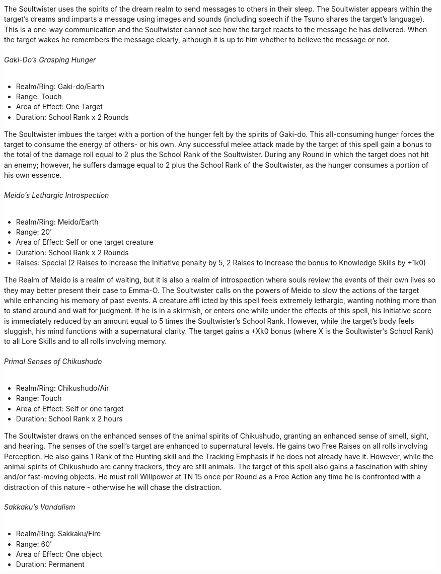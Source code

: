 The Soultwister uses the spirits of the dream realm to send messages to others in their sleep. The Soultwister appears within the target’s dreams and imparts a message using images and sounds (including speech if the Tsuno shares the target’s language). This is a one-way communication and the Soultwister cannot see how the target reacts to the message he has delivered. When the target wakes he remembers the message clearly, although it is up to him whether to believe the message or not.

###### Gaki-Do’s Grasping Hunger
- Realm/Ring: Gaki-do/Earth
- Range: Touch
- Area of Effect: One Target
- Duration: School Rank x 2 Rounds

The Soultwister imbues the target with a portion of the hunger felt by the spirits of Gaki-do. This all-consuming hunger forces the target to consume the energy of others- or his own. Any successful melee attack made by the target of this spell gain a bonus to the total of the damage roll equal to 2 plus the School Rank of the Soultwister. During any Round in which the target does not hit an enemy; however, he suffers damage equal to 2 plus the School Rank of the Soultwister, as the hunger consumes a portion of his own essence.

###### Meido’s Lethargic Introspection
- Realm/Ring: Meido/Earth
- Range: 20’
- Area of Effect: Self or one target creature
- Duration: School Rank x 2 Rounds
- Raises: Special (2 Raises to increase the Initiative penalty by 5, 2 Raises to increase the bonus to Knowledge Skills by +1k0)

The Realm of Meido is a realm of waiting, but it is also a realm of introspection where souls review the events of their own lives so they may better present their case to Emma-O. The Soultwister calls on the powers of Meido to slow the actions of the target while enhancing his memory of past events. A creature affl icted by this spell feels extremely lethargic, wanting nothing more than to stand around and wait for judgment. If he is in a skirmish, or enters one while under the effects of this spell, his Initiative score is immediately reduced by an amount equal to 5 times the Soultwister’s School Rank. However, while the target’s body feels sluggish, his mind functions with a supernatural clarity. The target gains a +Xk0 bonus (where X is the Soultwister’s School Rank) to all Lore Skills and to all rolls involving memory.

###### Primal Senses of Chikushudo
- Realm/Ring: Chikushudo/Air
- Range: Touch
- Area of Effect: Self or one target
- Duration: School Rank x 2 hours

The Soultwister draws on the enhanced senses of the animal spirits of Chikushudo, granting an enhanced sense of smell, sight, and hearing. The senses of the spell’s target are enhanced to supernatural levels. He gains two Free Raises on all rolls involving Perception. He also gains 1 Rank of the Hunting skill and the Tracking Emphasis if he does not already have it. However, while the animal spirits of Chikushudo are canny trackers, they are still animals. The target of this spell also gains a fascination with shiny and/or fast-moving objects. He must roll Willpower at TN 15 once per Round as a Free Action any time he is confronted with a distraction of this nature - otherwise he will chase the distraction.

###### Sakkaku’s Vandalism
- Realm/Ring: Sakkaku/Fire
- Range: 60’
- Area of Effect: One object
- Duration: Permanent

